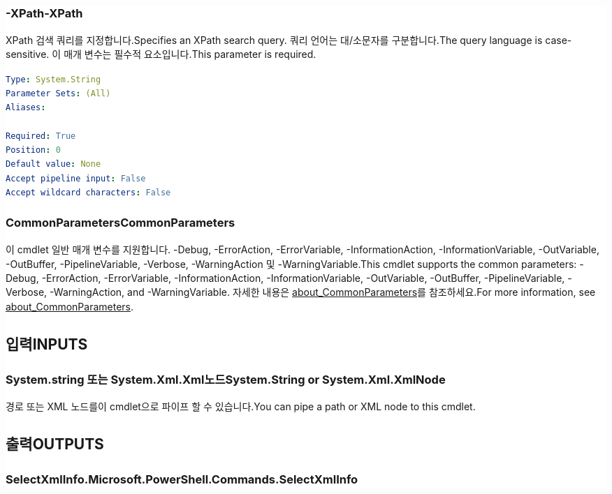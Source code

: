 ### <span data-ttu-id="9d20a-170">-XPath</span><span class="sxs-lookup"><span data-stu-id="9d20a-170">-XPath</span></span>

<span data-ttu-id="9d20a-171">XPath 검색 쿼리를 지정합니다.</span><span class="sxs-lookup"><span data-stu-id="9d20a-171">Specifies an XPath search query.</span></span>
<span data-ttu-id="9d20a-172">쿼리 언어는 대/소문자를 구분합니다.</span><span class="sxs-lookup"><span data-stu-id="9d20a-172">The query language is case-sensitive.</span></span>
<span data-ttu-id="9d20a-173">이 매개 변수는 필수적 요소입니다.</span><span class="sxs-lookup"><span data-stu-id="9d20a-173">This parameter is required.</span></span>

```yaml
Type: System.String
Parameter Sets: (All)
Aliases:

Required: True
Position: 0
Default value: None
Accept pipeline input: False
Accept wildcard characters: False
```

### <span data-ttu-id="9d20a-174">CommonParameters</span><span class="sxs-lookup"><span data-stu-id="9d20a-174">CommonParameters</span></span>

<span data-ttu-id="9d20a-175">이 cmdlet 일반 매개 변수를 지원합니다. -Debug, -ErrorAction, -ErrorVariable, -InformationAction, -InformationVariable, -OutVariable, -OutBuffer, -PipelineVariable, -Verbose, -WarningAction 및 -WarningVariable.</span><span class="sxs-lookup"><span data-stu-id="9d20a-175">This cmdlet supports the common parameters: -Debug, -ErrorAction, -ErrorVariable, -InformationAction, -InformationVariable, -OutVariable, -OutBuffer, -PipelineVariable, -Verbose, -WarningAction, and -WarningVariable.</span></span> <span data-ttu-id="9d20a-176">자세한 내용은 [about_CommonParameters](https://go.microsoft.com/fwlink/?LinkID=113216)를 참조하세요.</span><span class="sxs-lookup"><span data-stu-id="9d20a-176">For more information, see [about_CommonParameters](https://go.microsoft.com/fwlink/?LinkID=113216).</span></span>

## <span data-ttu-id="9d20a-177">입력</span><span class="sxs-lookup"><span data-stu-id="9d20a-177">INPUTS</span></span>

### <span data-ttu-id="9d20a-178">System.string 또는 System.Xml.Xml노드</span><span class="sxs-lookup"><span data-stu-id="9d20a-178">System.String or System.Xml.XmlNode</span></span>

<span data-ttu-id="9d20a-179">경로 또는 XML 노드를이 cmdlet으로 파이프 할 수 있습니다.</span><span class="sxs-lookup"><span data-stu-id="9d20a-179">You can pipe a path or XML node to this cmdlet.</span></span>

## <span data-ttu-id="9d20a-180">출력</span><span class="sxs-lookup"><span data-stu-id="9d20a-180">OUTPUTS</span></span>

### <span data-ttu-id="9d20a-181">SelectXmlInfo.</span><span class="sxs-lookup"><span data-stu-id="9d20a-181">Microsoft.PowerShell.Commands.SelectXmlInfo</span></span>
